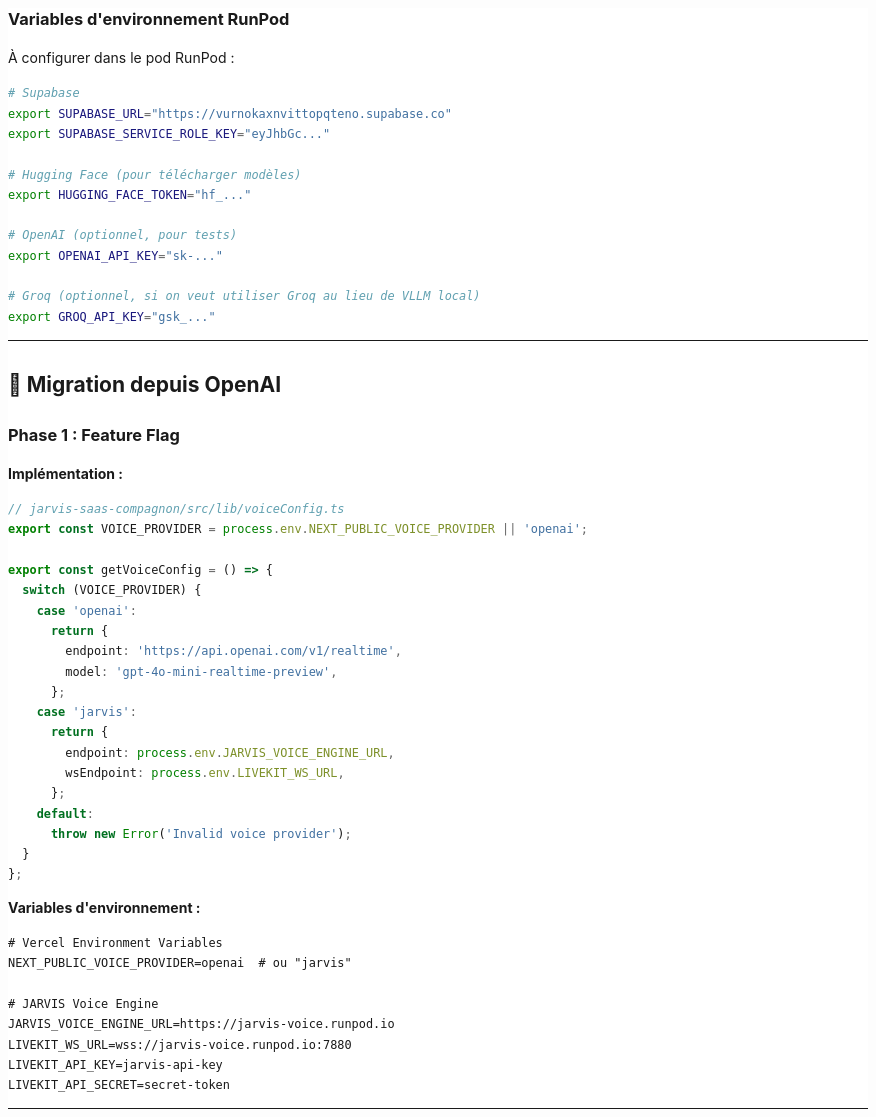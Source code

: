 
### Variables d'environnement RunPod

À configurer dans le pod RunPod :

```bash
# Supabase
export SUPABASE_URL="https://vurnokaxnvittopqteno.supabase.co"
export SUPABASE_SERVICE_ROLE_KEY="eyJhbGc..."

# Hugging Face (pour télécharger modèles)
export HUGGING_FACE_TOKEN="hf_..."

# OpenAI (optionnel, pour tests)
export OPENAI_API_KEY="sk-..."

# Groq (optionnel, si on veut utiliser Groq au lieu de VLLM local)
export GROQ_API_KEY="gsk_..."
```

---

## 🔄 Migration depuis OpenAI

### Phase 1 : Feature Flag

**Implémentation :**
```typescript
// jarvis-saas-compagnon/src/lib/voiceConfig.ts
export const VOICE_PROVIDER = process.env.NEXT_PUBLIC_VOICE_PROVIDER || 'openai';

export const getVoiceConfig = () => {
  switch (VOICE_PROVIDER) {
    case 'openai':
      return {
        endpoint: 'https://api.openai.com/v1/realtime',
        model: 'gpt-4o-mini-realtime-preview',
      };
    case 'jarvis':
      return {
        endpoint: process.env.JARVIS_VOICE_ENGINE_URL,
        wsEndpoint: process.env.LIVEKIT_WS_URL,
      };
    default:
      throw new Error('Invalid voice provider');
  }
};
```

**Variables d'environnement :**
```env
# Vercel Environment Variables
NEXT_PUBLIC_VOICE_PROVIDER=openai  # ou "jarvis"

# JARVIS Voice Engine
JARVIS_VOICE_ENGINE_URL=https://jarvis-voice.runpod.io
LIVEKIT_WS_URL=wss://jarvis-voice.runpod.io:7880
LIVEKIT_API_KEY=jarvis-api-key
LIVEKIT_API_SECRET=secret-token
```

---
